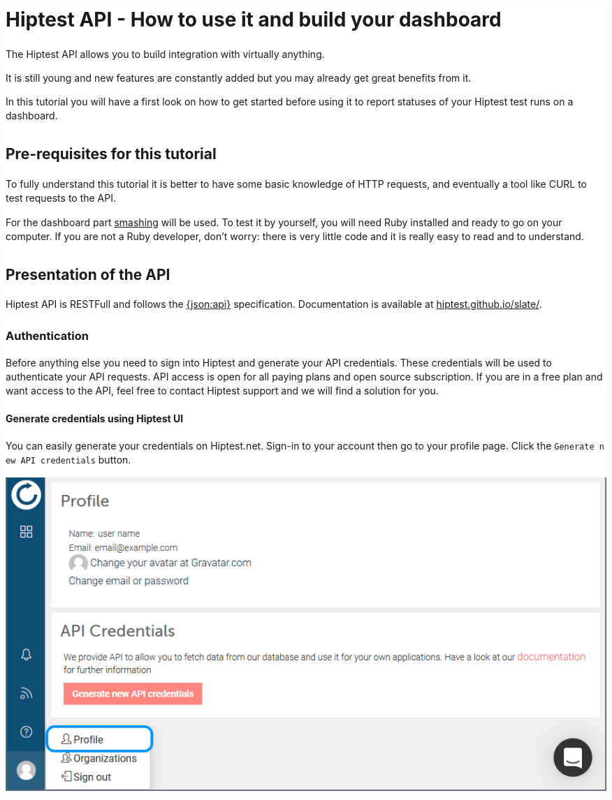 Hiptest API - How to use it and build your dashboard
====================================================

The Hiptest API allows you to build integration with virtually anything.

It is still young and new features are constantly added but you may already get
great benefits from it.

In this tutorial you will have a first look on how to get started before using
it to report statuses of your Hiptest test runs on a dashboard.

## Pre-requisites for this tutorial

To fully understand this tutorial it is better to have some basic knowledge of
HTTP requests, and eventually a tool like CURL to test requests to the API.

For the dashboard part [smashing](https://github.com/Smashing/smashing) will be
used. To test it by yourself, you will need Ruby installed and ready to go on
your computer. If you are not a Ruby developer, don’t worry: there is very
little code and it is really easy to read and to understand.

## Presentation of the API

Hiptest API is RESTFull and follows the [{json:api}](http://jsonapi.org)
specification. Documentation is available at
[hiptest.github.io/slate/](https://hiptest.github.io/slate/).

### Authentication

Before anything else you need to sign into Hiptest and generate your API
credentials. These credentials will be used to authenticate your API requests.
API access is open for all paying plans and open source subscription. If you are
in a free plan and want access to the API, feel free to contact Hiptest support
and we will find a solution for you.

#### Generate credentials using Hiptest UI

You can easily generate your credentials on Hiptest.net. Sign-in to your account
then go to your profile page. Click the `Generate new API credentials` button.

![Hiptest profile page](tutorial_files/screenshots/hiptest-profile-page.png)
